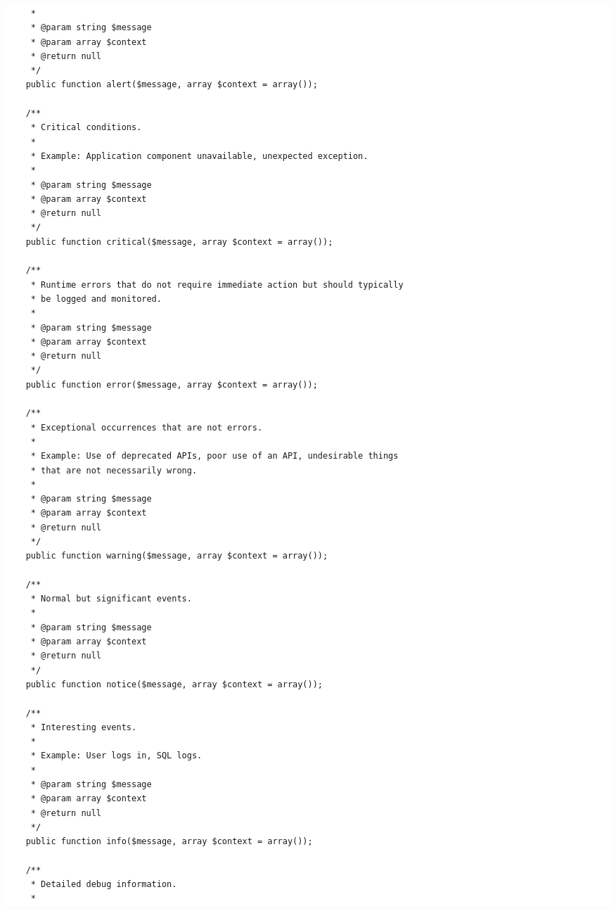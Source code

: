 ```
     *
     * @param string $message
     * @param array $context
     * @return null
     */
    public function alert($message, array $context = array());
  
    /**
     * Critical conditions.
     *
     * Example: Application component unavailable, unexpected exception.
     *
     * @param string $message
     * @param array $context
     * @return null
     */
    public function critical($message, array $context = array());
  
    /**
     * Runtime errors that do not require immediate action but should typically
     * be logged and monitored.
     *
     * @param string $message
     * @param array $context
     * @return null
     */
    public function error($message, array $context = array());
  
    /**
     * Exceptional occurrences that are not errors.
     *
     * Example: Use of deprecated APIs, poor use of an API, undesirable things
     * that are not necessarily wrong.
     *
     * @param string $message
     * @param array $context
     * @return null
     */
    public function warning($message, array $context = array());
  
    /**
     * Normal but significant events.
     *
     * @param string $message
     * @param array $context
     * @return null
     */
    public function notice($message, array $context = array());
  
    /**
     * Interesting events.
     *
     * Example: User logs in, SQL logs.
     *
     * @param string $message
     * @param array $context
     * @return null
     */
    public function info($message, array $context = array());
  
    /**
     * Detailed debug information.
     *
```